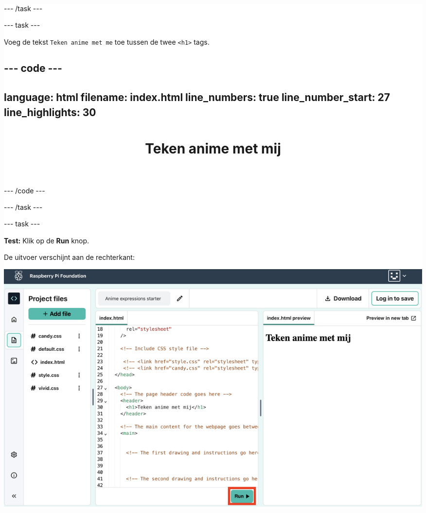 --- /task ---

--- task ---

Voeg de tekst `Teken anime met me` toe tussen de twee `<h1>` tags.

--- code ---
---
language: html
filename: index.html
line_numbers: true
line_number_start: 27
line_highlights: 30
---
  <body>
    <!-- De code voor de kop van de pagina komt hier -->
    <header>
      <h1>Teken anime met mij</h1>
    </header>

--- /code ---

--- /task ---

--- task ---

**Test:** Klik op de **Run** knop.

De uitvoer verschijnt aan de rechterkant:

![Het Run-pictogram is gemarkeerd met 'Teken anime met mij' in het uitvoergebied. ](images/run_h1.png)

